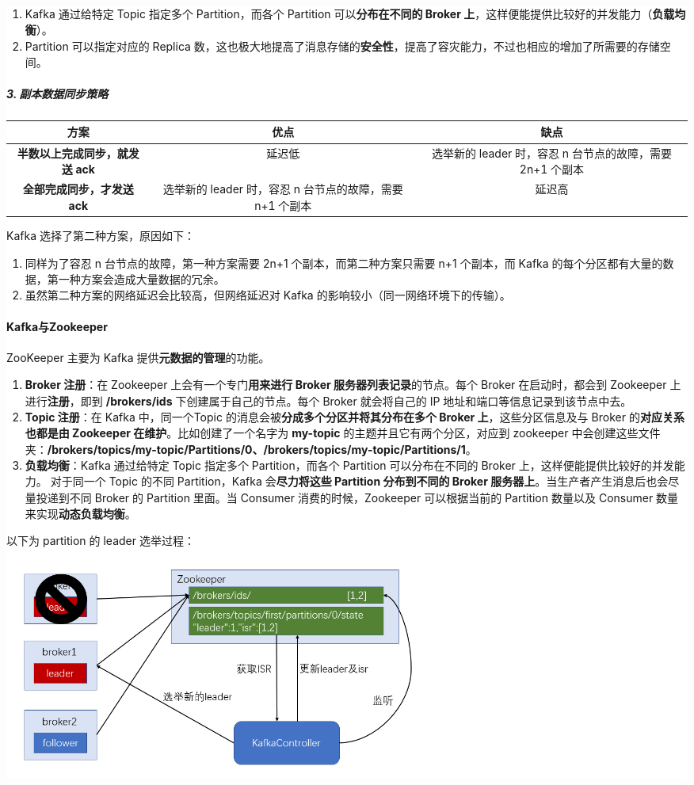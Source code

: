 1. Kafka 通过给特定 Topic 指定多个 Partition，而各个 Partition 可以**分布在不同的 Broker 上**，这样便能提供比较好的并发能力（**负载均衡**）。
2. Partition 可以指定对应的 Replica 数，这也极大地提高了消息存储的**安全性**，提高了容灾能力，不过也相应的增加了所需要的存储空间。

##### 3. 副本数据同步策略

|             **方案**             |                         **优点**                         |                         **缺点**                          |
| :------------------------------: | :------------------------------------------------------: | :-------------------------------------------------------: |
| **半数以上完成同步，就发送 ack** |                          延迟低                          | 选举新的 leader 时，容忍 n 台节点的故障，需要 2n+1 个副本 |
|   **全部完成同步，才发送 ack**   | 选举新的 leader 时，容忍 n 台节点的故障，需要 n+1 个副本 |                          延迟高                           |

Kafka 选择了第二种方案，原因如下：

1. 同样为了容忍 n 台节点的故障，第一种方案需要 2n+1 个副本，而第二种方案只需要 n+1 个副本，而 Kafka 的每个分区都有大量的数据，第一种方案会造成大量数据的冗余。
2. 虽然第二种方案的网络延迟会比较高，但网络延迟对 Kafka 的影响较小（同一网络环境下的传输）。



#### Kafka与Zookeeper

ZooKeeper 主要为 Kafka 提供**元数据的管理**的功能。

1. **Broker 注册**：在 Zookeeper 上会有一个专门**用来进行 Broker 服务器列表记录**的节点。每个 Broker 在启动时，都会到 Zookeeper 上进行**注册**，即到 **/brokers/ids** 下创建属于自己的节点。每个 Broker 就会将自己的 IP 地址和端口等信息记录到该节点中去。
2. **Topic 注册**：在 Kafka 中，同一个Topic 的消息会被**分成多个分区并将其分布在多个 Broker 上**，这些分区信息及与 Broker 的**对应关系也都是由 Zookeeper 在维护**。比如创建了一个名字为 **my-topic** 的主题并且它有两个分区，对应到 zookeeper 中会创建这些文件夹：**/brokers/topics/my-topic/Partitions/0、/brokers/topics/my-topic/Partitions/1**。
3. **负载均衡**：Kafka 通过给特定 Topic 指定多个 Partition，而各个 Partition 可以分布在不同的 Broker 上，这样便能提供比较好的并发能力。 对于同一个 Topic 的不同 Partition，Kafka 会**尽力将这些 Partition 分布到不同的 Broker 服务器上**。当生产者产生消息后也会尽量投递到不同 Broker 的 Partition 里面。当 Consumer 消费的时候，Zookeeper 可以根据当前的 Partition 数量以及 Consumer 数量来实现**动态负载均衡**。

以下为 partition 的 leader 选举过程：

<img src="assets/kafka-zk.png" style="zoom:55%;" />
